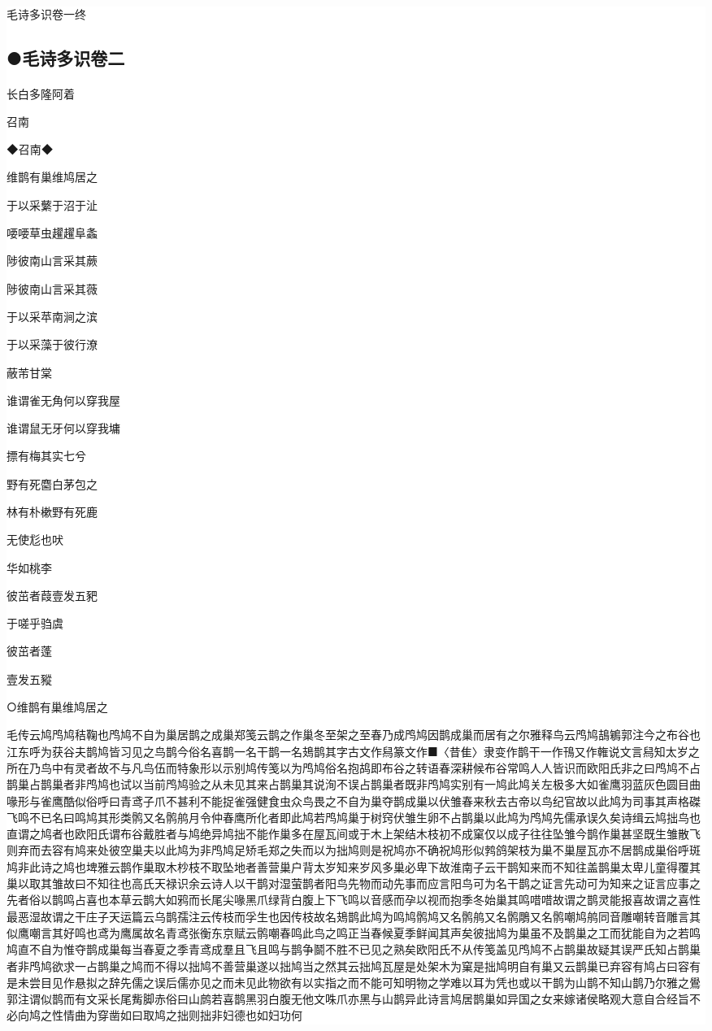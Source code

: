 毛诗多识卷一终  

## ●毛诗多识卷二  

长白多隆阿着  

召南  

◆召南◆  

维鹊有巢维鸠居之  

于以采蘩于沼于沚  

喓喓草虫趯趯阜螽  

陟彼南山言采其蕨  

陟彼南山言采其薇  

于以采苹南涧之滨  

于以采藻于彼行潦  

蔽芾甘棠  

谁谓雀无角何以穿我屋  

谁谓鼠无牙何以穿我墉  

摽有梅其实七兮  

野有死麕白茅包之  

林有朴樕野有死鹿  

无使尨也吠  

华如桃李  

彼茁者葭壹发五豝  

于嗟乎驺虞  

彼茁者蓬  

壹发五豵  

○维鹊有巢维鸠居之  

毛传云鸠鸤鸠秸鞠也鸤鸠不自为巢居鹊之成巢郑笺云鹊之作巢冬至架之至春乃成鸤鸠因鹊成巢而居有之尔雅释鸟云鸤鸠鴶鵴郭注今之布谷也江东呼为获谷夫鹊鸠皆习见之鸟鹊今俗名喜鹊一名干鹊一名鳷鹊其字古文作舄篆文作■〈昔隹〉隶变作鹊干一作鳱又作雗说文言舄知太岁之所在乃鸟中有灵者故不与凡鸟伍而特象形以示别鸠传笺以为鸤鸠俗名抱鸪即布谷之转语春深耕候布谷常鸣人人皆识而欧阳氏非之曰鸤鸠不占鹊巢占鹊巢者非鸤鸠也试以当前鸤鸠验之从未见其来占鹊巢其说洵不误占鹊巢者既非鸤鸠实别有一鸠此鸠关左极多大如雀鹰羽蓝灰色圆目曲喙形与雀鹰酷似俗呼曰青鸢子爪不甚利不能捉雀强健食虫众鸟畏之不自为巢夺鹊成巢以伏雏春来秋去古帝以鸟纪官故以此鸠为司事其声格磔飞鸣不已名曰鸣鸠其形类鹘又名鹘鸼月令仲春鹰所化者即此鸠若鸤鸠巢于树窍伏雏生卵不占鹊巢以此鸠为鸤鸠先儒承误久矣诗缉云鸠拙鸟也直谓之鸠者也欧阳氏谓布谷戴胜者与鸠绝异鸠拙不能作巢多在屋瓦间或于木上架结木枝初不成窠仅以成子往往坠雏今鹊作巢甚坚既生雏散飞则弃而去容有鸠来处彼空巢夫以此鸠为非鸤鸠足矫毛郑之失而以为拙鸠则是祝鸠亦不确祝鸠形似鹁鸽架枝为巢不巢屋瓦亦不居鹊成巢俗呼斑鸠非此诗之鸠也埤雅云鹊作巢取木杪枝不取坠地者善营巢户背太岁知来岁风多巢必卑下故淮南子云干鹊知来而不知往盖鹊巢太卑儿童得覆其巢以取其雏故曰不知往也高氏天禄识余云诗人以干鹊对湿萤鹊者阳鸟先物而动先事而应言阳鸟可为名干鹊之证言先动可为知来之证言应事之先者俗以鹊鸣占喜也本草云鹊大如鸦而长尾尖喙黑爪绿背白腹上下飞鸣以音感而孕以视而抱季冬始巢其鸣唶唶故谓之鹊灵能报喜故谓之喜性最恶湿故谓之干庄子天运篇云乌鹊孺注云传枝而孚生也因传枝故名鳷鹊此鸠为鸣鸠鹘鸠又名鹘鸼又名鹘鵰又名鹘嘲鸠鸼同音雕嘲转音雕言其似鹰嘲言其好鸣也鸢为鹰属故名青鸢张衡东京赋云鹘嘲春鸣此鸟之鸣正当春候夏季鲜闻其声矣彼拙鸠为巢虽不及鹊巢之工而犹能自为之若鸣鸠直不自为惟夺鹊成巢每当春夏之季青鸢成羣且飞且鸣与鹊争鬬不胜不已见之熟矣欧阳氏不从传笺盖见鸤鸠不占鹊巢故疑其误严氏知占鹊巢者非鸤鸠欲求一占鹊巢之鸠而不得以拙鸠不善营巢遂以拙鸠当之然其云拙鸠瓦屋是处架木为窠是拙鸠明自有巢又云鹊巢已弃容有鸠占曰容有是未尝目见作悬拟之辞先儒之误后儒亦见之而未见此物欲有以实指之而不能可知明物之学难以耳为凭也或以干鹊为山鹊不知山鹊乃尔雅之鷽郭注谓似鹊而有文采长尾觜脚赤俗曰山鹧若喜鹊黑羽白腹无他文咮爪亦黑与山鹊异此诗言鸠居鹊巢如异国之女来嫁诸侯略观大意自合经旨不必向鸠之性情曲为穿凿如曰取鸠之拙则拙非妇德也如妇功何  
